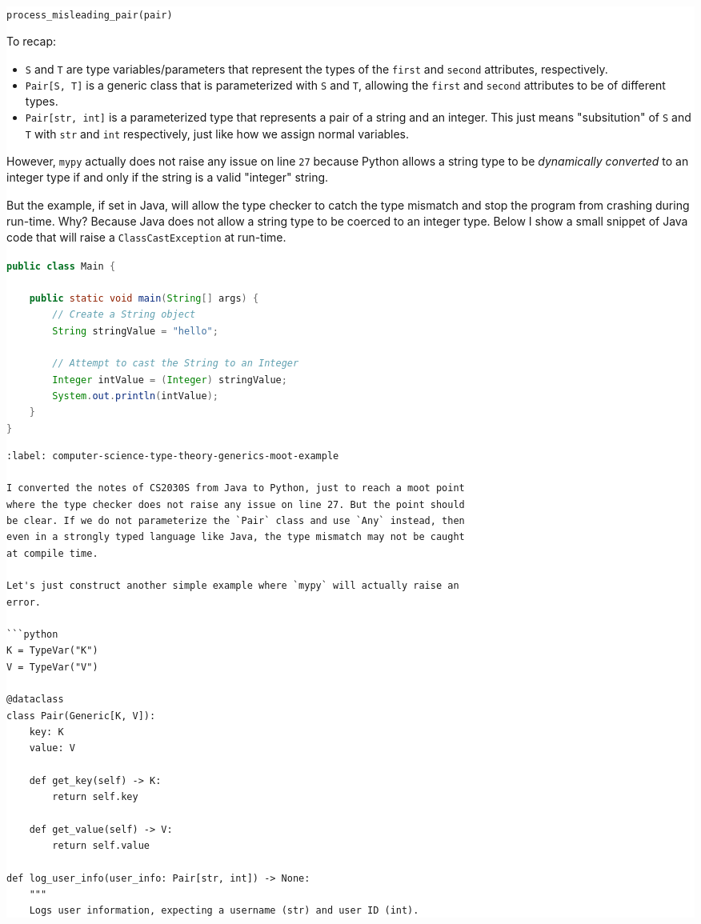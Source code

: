 ```{code-cell} ipython3
process_misleading_pair(pair)
```

To recap:

-   `S` and `T` are type variables/parameters that represent the types of the
    `first` and `second` attributes, respectively.
-   `Pair[S, T]` is a generic class that is parameterized with `S` and `T`,
    allowing the `first` and `second` attributes to be of different types.
-   `Pair[str, int]` is a parameterized type that represents a pair of a string
    and an integer. This just means "subsitution" of `S` and `T` with `str` and
    `int` respectively, just like how we assign normal variables.

However, `mypy` actually does not raise any issue on line `27` because Python
allows a string type to be _dynamically converted_ to an integer type if and
only if the string is a valid "integer" string.

But the example, if set in Java, will allow the type checker to catch the type
mismatch and stop the program from crashing during run-time. Why? Because Java
does not allow a string type to be coerced to an integer type. Below I show a
small snippet of Java code that will raise a `ClassCastException` at run-time.

```java
public class Main {

    public static void main(String[] args) {
        // Create a String object
        String stringValue = "hello";

        // Attempt to cast the String to an Integer
        Integer intValue = (Integer) stringValue;
        System.out.println(intValue);
    }
}
```

````{prf:example} I came all the way just for a Moot Example
:label: computer-science-type-theory-generics-moot-example

I converted the notes of CS2030S from Java to Python, just to reach a moot point
where the type checker does not raise any issue on line 27. But the point should
be clear. If we do not parameterize the `Pair` class and use `Any` instead, then
even in a strongly typed language like Java, the type mismatch may not be caught
at compile time.

Let's just construct another simple example where `mypy` will actually raise an
error.

```python
K = TypeVar("K")
V = TypeVar("V")

@dataclass
class Pair(Generic[K, V]):
    key: K
    value: V

    def get_key(self) -> K:
        return self.key

    def get_value(self) -> V:
        return self.value

def log_user_info(user_info: Pair[str, int]) -> None:
    """
    Logs user information, expecting a username (str) and user ID (int).
````